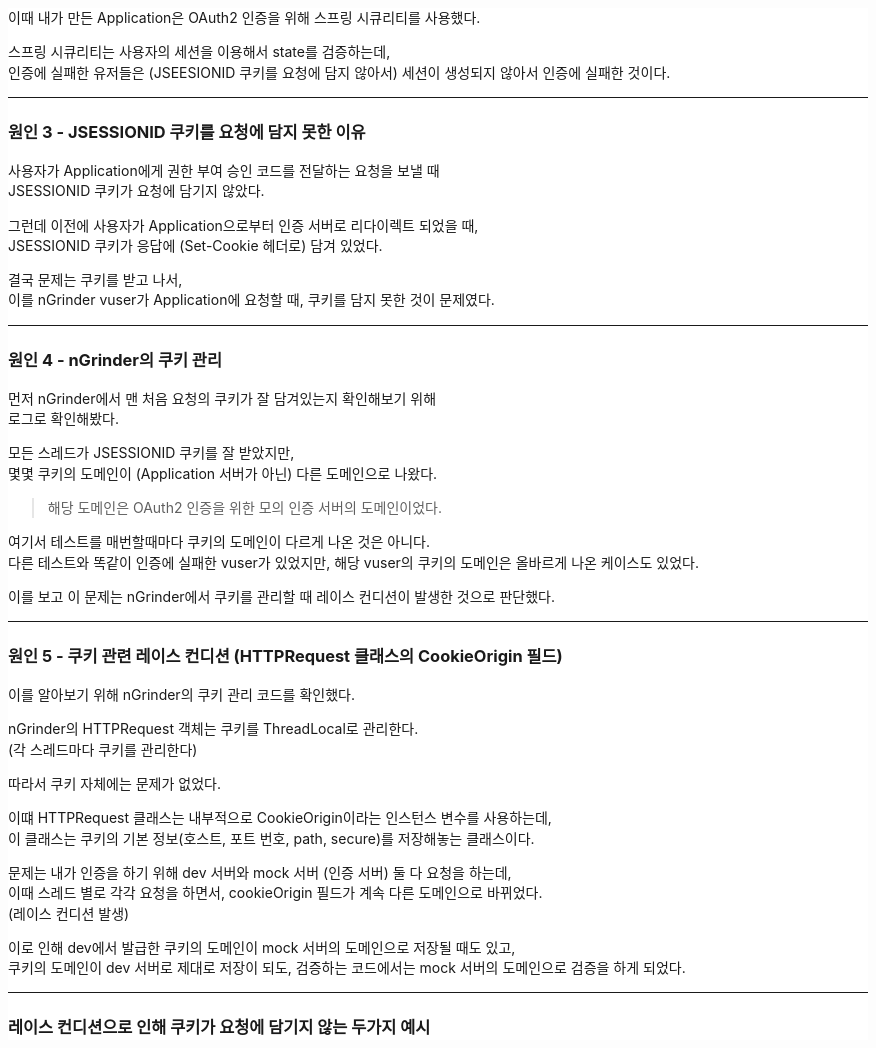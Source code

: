 이때 내가 만든 Application은 OAuth2 인증을 위해 스프링 시큐리티를 사용했다.  

스프링 시큐리티는 사용자의 세션을 이용해서 state를 검증하는데,  
인증에 실패한 유저들은 (JSEESIONID 쿠키를 요청에 담지 않아서) 세션이 생성되지 않아서 인증에 실패한 것이다.

---

### 원인 3 - JSESSIONID 쿠키를 요청에 담지 못한 이유

사용자가 Application에게 권한 부여 승인 코드를 전달하는 요청을 보낼 때  
JSESSIONID 쿠키가 요청에 담기지 않았다.

그런데 이전에 사용자가 Application으로부터 인증 서버로 리다이렉트 되었을 때,  
JSESSIONID 쿠키가 응답에 (Set-Cookie 헤더로) 담겨 있었다.

결국 문제는 쿠키를 받고 나서,  
이를 nGrinder vuser가 Application에 요청할 때, 쿠키를 담지 못한 것이 문제였다.

---

### 원인 4 - nGrinder의 쿠키 관리

먼저 nGrinder에서 맨 처음 요청의 쿠키가 잘 담겨있는지 확인해보기 위해  
로그로 확인해봤다.

모든 스레드가 JSESSIONID 쿠키를 잘 받았지만,  
몇몇 쿠키의 도메인이 (Application 서버가 아닌) 다른 도메인으로 나왔다.

> 해당 도메인은 OAuth2 인증을 위한 모의 인증 서버의 도메인이었다.

여기서 테스트를 매번할때마다 쿠키의 도메인이 다르게 나온 것은 아니다.  
다른 테스트와 똑같이 인증에 실패한 vuser가 있었지만, 해당 vuser의 쿠키의 도메인은 올바르게 나온 케이스도 있었다.

이를 보고 이 문제는 nGrinder에서 쿠키를 관리할 때 레이스 컨디션이 발생한 것으로 판단했다.

---

### 원인 5 - 쿠키 관련 레이스 컨디션 (HTTPRequest 클래스의 CookieOrigin 필드)

이를 알아보기 위해 nGrinder의 쿠키 관리 코드를 확인했다.

nGrinder의 HTTPRequest 객체는 쿠키를 ThreadLocal로 관리한다.  
(각 스레드마다 쿠키를 관리한다)

따라서 쿠키 자체에는 문제가 없었다.

이떄 HTTPRequest 클래스는 내부적으로 CookieOrigin이라는 인스턴스 변수를 사용하는데,  
이 클래스는 쿠키의 기본 정보(호스트, 포트 번호, path, secure)를 저장해놓는 클래스이다.

문제는 내가 인증을 하기 위해 dev 서버와 mock 서버 (인증 서버) 둘 다 요청을 하는데,  
이때 스레드 별로 각각 요청을 하면서, cookieOrigin 필드가 계속 다른 도메인으로 바뀌었다.  
(레이스 컨디션 발생)

이로 인해 dev에서 발급한 쿠키의 도메인이 mock 서버의 도메인으로 저장될 때도 있고,  
쿠키의 도메인이 dev 서버로 제대로 저장이 되도, 검증하는 코드에서는 mock 서버의 도메인으로 검증을 하게 되었다.

---

### 레이스 컨디션으로 인해 쿠키가 요청에 담기지 않는 두가지 예시
